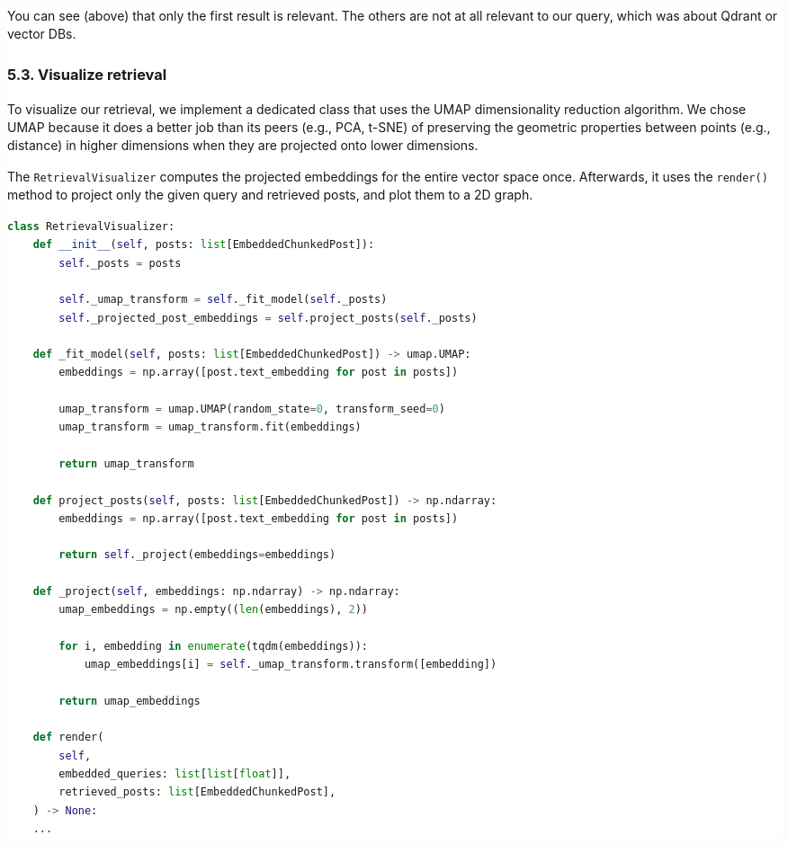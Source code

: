 
You can see (above) that only the first result is relevant. The others are not at all relevant to our query, which was about Qdrant or vector DBs.


### 5.3. Visualize retrieval

To visualize our retrieval, we implement a dedicated class that uses the UMAP dimensionality reduction algorithm. We chose UMAP because it does a better job than its peers (e.g., PCA, t-SNE) of preserving the geometric properties between points (e.g., distance) in higher dimensions when they are projected onto lower dimensions.

The `RetrievalVisualizer` computes the projected embeddings for the entire vector space once. Afterwards, it uses the `render()` method to project only the given query and retrieved posts, and plot them to a 2D graph.

```python
class RetrievalVisualizer:
    def __init__(self, posts: list[EmbeddedChunkedPost]):
        self._posts = posts

        self._umap_transform = self._fit_model(self._posts)
        self._projected_post_embeddings = self.project_posts(self._posts)

    def _fit_model(self, posts: list[EmbeddedChunkedPost]) -> umap.UMAP:
        embeddings = np.array([post.text_embedding for post in posts])

        umap_transform = umap.UMAP(random_state=0, transform_seed=0)
        umap_transform = umap_transform.fit(embeddings)

        return umap_transform

    def project_posts(self, posts: list[EmbeddedChunkedPost]) -> np.ndarray:
        embeddings = np.array([post.text_embedding for post in posts])

        return self._project(embeddings=embeddings)

    def _project(self, embeddings: np.ndarray) -> np.ndarray:
        umap_embeddings = np.empty((len(embeddings), 2))

        for i, embedding in enumerate(tqdm(embeddings)):
            umap_embeddings[i] = self._umap_transform.transform([embedding])

        return umap_embeddings

    def render(
        self,
        embedded_queries: list[list[float]],
        retrieved_posts: list[EmbeddedChunkedPost],
    ) -> None:
    ...

```
